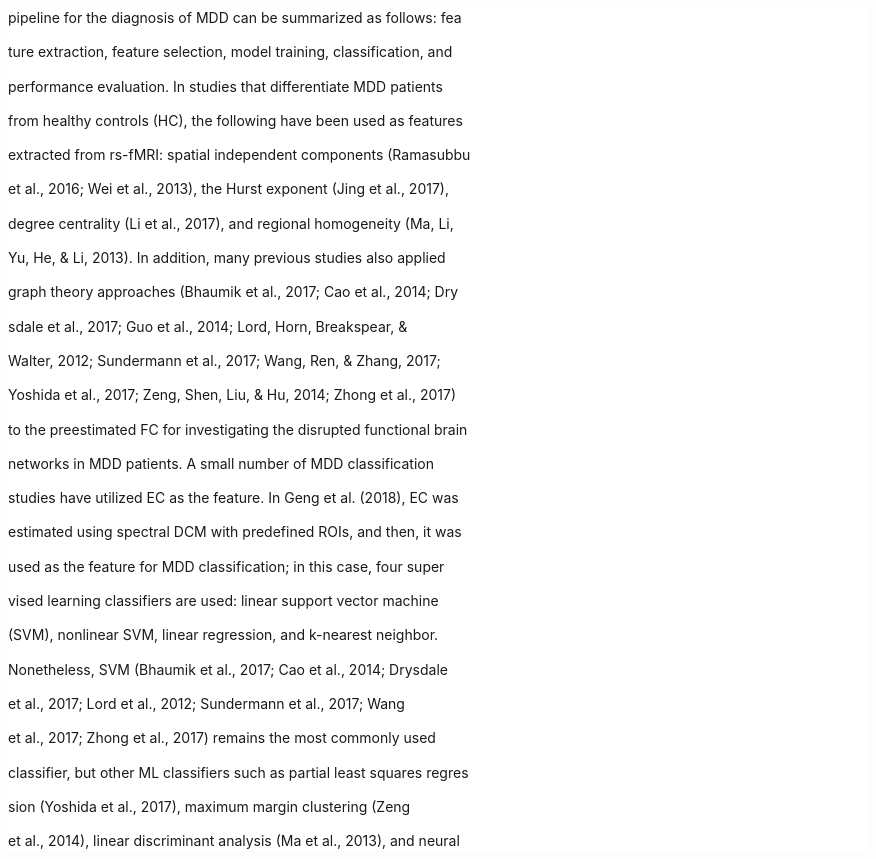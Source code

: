 
pipeline for the diagnosis of MDD can be summarized as follows: fea

ture extraction, feature selection, model training, classification, and


performance evaluation. In studies that differentiate MDD patients


from healthy controls (HC), the following have been used as features


extracted from rs-fMRI: spatial independent components (Ramasubbu


et al., 2016; Wei et al., 2013), the Hurst exponent (Jing et al., 2017),


degree centrality (Li et al., 2017), and regional homogeneity (Ma, Li,


Yu, He, & Li, 2013). In addition, many previous studies also applied


graph theory approaches (Bhaumik et al., 2017; Cao et al., 2014; Dry

sdale et al., 2017; Guo et al., 2014; Lord, Horn, Breakspear, &


Walter, 2012; Sundermann et al., 2017; Wang, Ren, & Zhang, 2017;


Yoshida et al., 2017; Zeng, Shen, Liu, & Hu, 2014; Zhong et al., 2017)


to the preestimated FC for investigating the disrupted functional brain


networks in MDD patients. A small number of MDD classification


studies have utilized EC as the feature. In Geng et al. (2018), EC was


estimated using spectral DCM with predefined ROIs, and then, it was


used as the feature for MDD classification; in this case, four super

vised learning classifiers are used: linear support vector machine


(SVM), nonlinear SVM, linear regression, and k-nearest neighbor.


Nonetheless, SVM (Bhaumik et al., 2017; Cao et al., 2014; Drysdale


et al., 2017; Lord et al., 2012; Sundermann et al., 2017; Wang


et al., 2017; Zhong et al., 2017) remains the most commonly used


classifier, but other ML classifiers such as partial least squares regres

sion (Yoshida et al., 2017), maximum margin clustering (Zeng


et al., 2014), linear discriminant analysis (Ma et al., 2013), and neural


